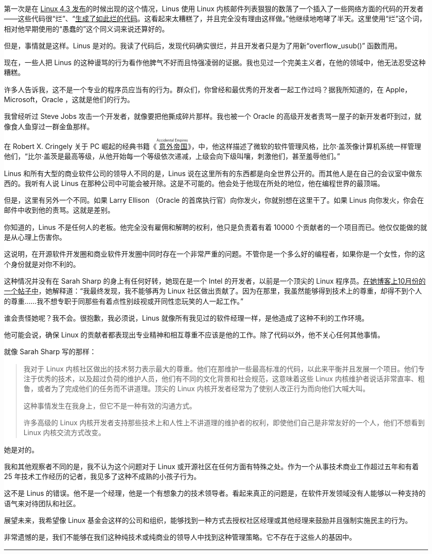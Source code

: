 第一次是在 [Linux 4.3 发布](http://www.zdnet.com/article/linux-4-3-released-after-linus-torvalds-scraps-brain-damage-code/)的时候出现的这个情况，Linus 使用 Linux 内核邮件列表狠狠的数落了一个插入了一些网络方面的代码的开发者——这些代码很“烂”、“[生成了如此烂的代码](http://lkml.iu.edu/hypermail/linux/kernel/1510.3/02866.html)。这看起来太糟糕了，并且完全没有理由这样做。”他继续地咆哮了半天。这里使用“烂”这个词，相对他早期使用的“愚蠢的”这个同义词来说还算好的。

但是，事情就是这样。Linus 是对的。我读了代码后，发现代码确实很烂，并且开发者只是为了用新“overflow\_usub()” 函数而用。

现在，一些人把 Linus 的这种谩骂的行为看作他脾气不好而且恃强凌弱的证据。我也见过一个完美主义者，在他的领域中，他无法忍受这种糟糕。

许多人告诉我，这不是一个专业的程序员应当有的行为。群众们，你曾经和最优秀的开发者一起工作过吗？据我所知道的，在 Apple，Microsoft，Oracle ，这就是他们的行为。

我曾经听过 Steve Jobs 攻击一个开发者，就像要把他撕成碎片那样。我也被一个 Oracle 的高级开发者责骂一屋子的新开发者吓到过，就像食人鱼穿过一群金鱼那样。

在 Robert X. Cringely 关于 PC 崛起的经典书籍《<ruby> <a href="https://www.amazon.cn/Accidental-Empires-Cringely-Robert-X/dp/0887308554/479-5308016-9671450?ie=UTF8&amp;qid=1447101469&amp;ref_=sr_1_1&amp;tag=geo-23">  意外帝国 </a> <rp>  （ </rp> <rt>  Accidental Empires </rt> <rp>  ） </rp></ruby>》，中，他这样描述了微软的软件管理风格，比尔·盖茨像计算机系统一样管理他们，“比尔·盖茨是最高等级，从他开始每一个等级依次递减，上级会向下级叫嚷，刺激他们，甚至羞辱他们。”

Linus 和所有大型的商业软件公司的领导人不同的是，Linus 说在这里所有的东西都是向全世界公开的。而其他人是在自己的会议室中做东西的。我听有人说 Linus 在那种公司中可能会被开除。这是不可能的。他会处于他现在所处的地位，他在编程世界的最顶端。

但是，这里有另外一个不同。如果 Larry Ellison （Oracle 的首席执行官）向你发火，你就别想在这里干了。如果 Linus 向你发火，你会在邮件中收到他的责骂。这就是差别。

你知道的，Linus 不是任何人的老板。他完全没有雇佣和解聘的权利，他只是负责着有着 10000 个贡献者的一个项目而已。他仅仅能做的就是从心理上伤害你。

这说明，在开源软件开发圈和商业软件开发圈中同时存在一个非常严重的问题。不管你是一个多么好的编程者，如果你是一个女性，你的这个身份就是对你不利的。

这种情况并没有在 Sarah Sharp 的身上有任何好转，她现在是一个 Intel 的开发者，以前是一个顶尖的 Linux 程序员。[在她博客上10月份的一个帖子中](http://sarah.thesharps.us/2015/10/05/closing-a-door/)，她解释道：“我最终发现，我不能够再为 Linux 社区做出贡献了。因为在那里，我虽然能够得到技术上的尊重，却得不到个人的尊重……我不想专职于同那些有着点性别歧视或开同性恋玩笑的人一起工作。”

谁会责怪她呢？我不会。很抱歉，我必须说，Linus 就像所有我见过的软件经理一样，是他造成了这种不利的工作环境。

他可能会说，确保 Linux 的贡献者都表现出专业精神和相互尊重不应该是他的工作。除了代码以外，他不关心任何其他事情。

就像 Sarah Sharp 写的那样：

> 
> 我对于 Linux 内核社区做出的技术努力表示最大的尊重。他们在那维护一些最高标准的代码，以此来平衡并且发展一个项目。他们专注于优秀的技术，以及超过负荷的维护人员，他们有不同的文化背景和社会规范，这意味着这些 Linux 内核维护者说话非常直率、粗鲁，或者为了完成他们的任务而不讲道理。顶尖的 Linux 内核开发者经常为了使别人改正行为而向他们大喊大叫。
> 
> 
> 这种事情发生在我身上，但它不是一种有效的沟通方式。
> 
> 
> 许多高级的 Linux 内核开发者支持那些技术上和人性上不讲道理的维护者的权利，即使他们自己是非常友好的一个人，他们不想看到 Linux 内核交流方式改变。
> 
> 
> 

她是对的。

我和其他观察者不同的是，我不认为这个问题对于 Linux 或开源社区在任何方面有特殊之处。作为一个从事技术商业工作超过五年和有着 25 年技术工作经历的记者，我见多了这种不成熟的小孩子行为。

这不是 Linus 的错误。他不是一个经理，他是一个有想象力的技术领导者。看起来真正的问题是，在软件开发领域没有人能够以一种支持的语气来对待团队和社区。

展望未来，我希望像 Linux 基金会这样的公司和组织，能够找到一种方式去授权社区经理或其他经理来鼓励并且强制实施民主的行为。

非常遗憾的是，我们不能够在我们这种纯技术或纯商业的领导人中找到这种管理策略。它不存在于这些人的基因中。

---